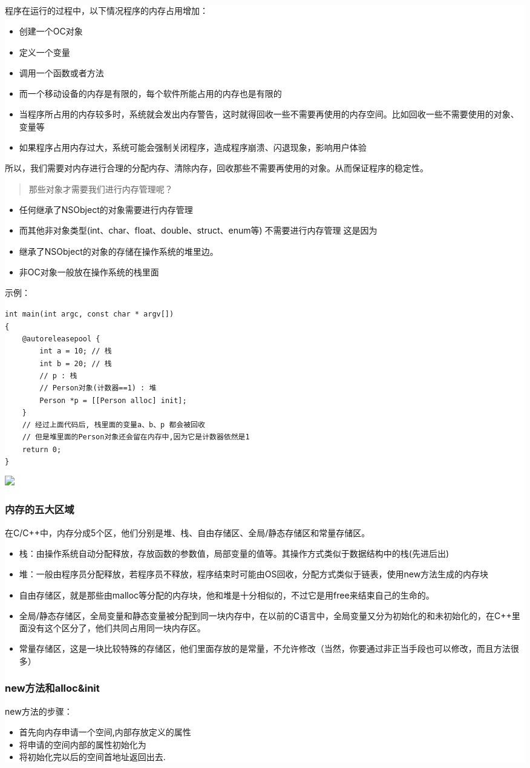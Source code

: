 程序在运行的过程中，以下情况程序的内存占用增加：

* 创建一个OC对象
* 定义一个变量
* 调用一个函数或者方法

* 而一个移动设备的内存是有限的，每个软件所能占用的内存也是有限的
* 当程序所占用的内存较多时，系统就会发出内存警告，这时就得回收一些不需要再使用的内存空间。比如回收一些不需要使用的对象、变量等
* 如果程序占用内存过大，系统可能会强制关闭程序，造成程序崩溃、闪退现象，影响用户体验

所以，我们需要对内存进行合理的分配内存、清除内存，回收那些不需要再使用的对象。从而保证程序的稳定性。

> 那些对象才需要我们进行内存管理呢？

* 任何继承了NSObject的对象需要进行内存管理
* 而其他非对象类型(int、char、float、double、struct、enum等) 不需要进行内存管理
这是因为

* 继承了NSObject的对象的存储在操作系统的堆里边。
* 非OC对象一般放在操作系统的栈里面
  
示例：

```objc
int main(int argc, const char * argv[])
{
    @autoreleasepool {
        int a = 10; // 栈
        int b = 20; // 栈
        // p : 栈
        // Person对象(计数器==1) : 堆
        Person *p = [[Person alloc] init];
    }
    // 经过上面代码后, 栈里面的变量a、b、p 都会被回收
    // 但是堆里面的Person对象还会留在内存中,因为它是计数器依然是1
    return 0;
}
```
![](http://oc98nass3.bkt.clouddn.com/15326797026134.jpg)

### 内存的五大区域

在C/C++中，内存分成5个区，他们分别是堆、栈、自由存储区、全局/静态存储区和常量存储区。 

* 栈：由操作系统自动分配释放，存放函数的参数值，局部变量的值等。其操作方式类似于数据结构中的栈(先进后出)

* 堆：一般由程序员分配释放，若程序员不释放，程序结束时可能由OS回收，分配方式类似于链表，使用new方法生成的内存块

* 自由存储区，就是那些由malloc等分配的内存块，他和堆是十分相似的，不过它是用free来结束自己的生命的。 

* 全局/静态存储区，全局变量和静态变量被分配到同一块内存中，在以前的C语言中，全局变量又分为初始化的和未初始化的，在C++里面没有这个区分了，他们共同占用同一块内存区。 

* 常量存储区，这是一块比较特殊的存储区，他们里面存放的是常量，不允许修改（当然，你要通过非正当手段也可以修改，而且方法很多） 


### new方法和alloc&init

new方法的步骤：
* 首先向内存申请一个空间,内部存放定义的属性
* 将申请的空间内部的属性初始化为
* 将初始化完以后的空间首地址返回出去.
